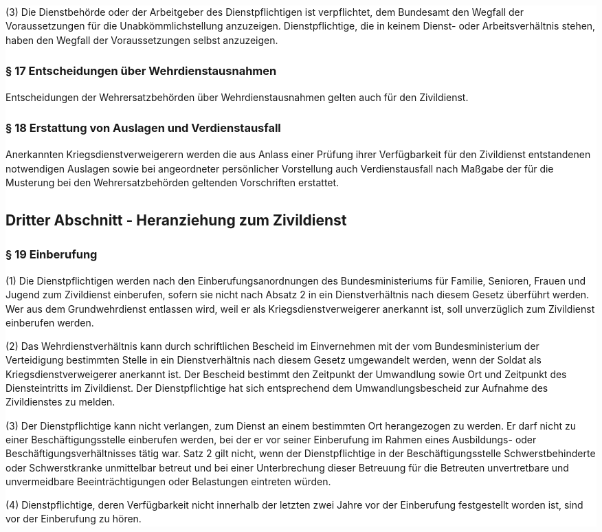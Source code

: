 (3) Die Dienstbehörde oder der Arbeitgeber des Dienstpflichtigen ist
verpflichtet, dem Bundesamt den Wegfall der Voraussetzungen für die
Unabkömmlichstellung anzuzeigen. Dienstpflichtige, die in keinem
Dienst- oder Arbeitsverhältnis stehen, haben den Wegfall der
Voraussetzungen selbst anzuzeigen.

### § 17 Entscheidungen über Wehrdienstausnahmen

Entscheidungen der Wehrersatzbehörden über Wehrdienstausnahmen gelten
auch für den Zivildienst.

### § 18 Erstattung von Auslagen und Verdienstausfall

Anerkannten Kriegsdienstverweigerern werden die aus Anlass einer
Prüfung ihrer Verfügbarkeit für den Zivildienst entstandenen
notwendigen Auslagen sowie bei angeordneter persönlicher Vorstellung
auch Verdienstausfall nach Maßgabe der für die Musterung bei den
Wehrersatzbehörden geltenden Vorschriften erstattet.

## Dritter Abschnitt - Heranziehung zum Zivildienst

### § 19 Einberufung

(1) Die Dienstpflichtigen werden nach den Einberufungsanordnungen des
Bundesministeriums für Familie, Senioren, Frauen und Jugend zum
Zivildienst einberufen, sofern sie nicht nach Absatz 2 in ein
Dienstverhältnis nach diesem Gesetz überführt werden. Wer aus dem
Grundwehrdienst entlassen wird, weil er als Kriegsdienstverweigerer
anerkannt ist, soll unverzüglich zum Zivildienst einberufen werden.

(2) Das Wehrdienstverhältnis kann durch schriftlichen Bescheid im
Einvernehmen mit der vom Bundesministerium der Verteidigung bestimmten
Stelle in ein Dienstverhältnis nach diesem Gesetz umgewandelt werden,
wenn der Soldat als Kriegsdienstverweigerer anerkannt ist. Der
Bescheid bestimmt den Zeitpunkt der Umwandlung sowie Ort und Zeitpunkt
des Diensteintritts im Zivildienst. Der Dienstpflichtige hat sich
entsprechend dem Umwandlungsbescheid zur Aufnahme des Zivildienstes zu
melden.

(3) Der Dienstpflichtige kann nicht verlangen, zum Dienst an einem
bestimmten Ort herangezogen zu werden. Er darf nicht zu einer
Beschäftigungsstelle einberufen werden, bei der er vor seiner
Einberufung im Rahmen eines Ausbildungs- oder
Beschäftigungsverhältnisses tätig war. Satz 2 gilt nicht, wenn der
Dienstpflichtige in der Beschäftigungsstelle Schwerstbehinderte oder
Schwerstkranke unmittelbar betreut und bei einer Unterbrechung dieser
Betreuung für die Betreuten unvertretbare und unvermeidbare
Beeinträchtigungen oder Belastungen eintreten würden.

(4) Dienstpflichtige, deren Verfügbarkeit nicht innerhalb der letzten
zwei Jahre vor der Einberufung festgestellt worden ist, sind vor der
Einberufung zu hören.
